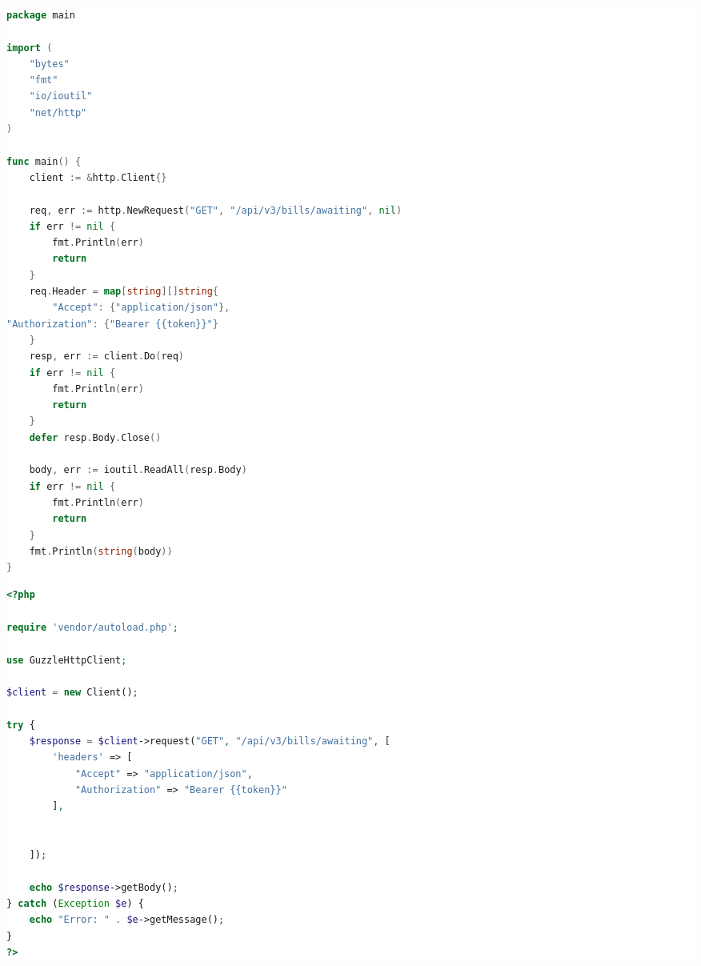 ```go
package main

import (
    "bytes"
    "fmt"
    "io/ioutil"
    "net/http"
)

func main() {
    client := &http.Client{}

    req, err := http.NewRequest("GET", "/api/v3/bills/awaiting", nil)
    if err != nil {
        fmt.Println(err)
        return
    }
    req.Header = map[string][]string{
        "Accept": {"application/json"},
"Authorization": {"Bearer {{token}}"}
    }
    resp, err := client.Do(req)
    if err != nil {
        fmt.Println(err)
        return
    }
    defer resp.Body.Close()

    body, err := ioutil.ReadAll(resp.Body)
    if err != nil {
        fmt.Println(err)
        return
    }
    fmt.Println(string(body))
}
```

```php
<?php

require 'vendor/autoload.php';

use GuzzleHttpClient;

$client = new Client();

try {
    $response = $client->request("GET", "/api/v3/bills/awaiting", [
        'headers' => [
            "Accept" => "application/json",
            "Authorization" => "Bearer {{token}}"
        ],


    ]);

    echo $response->getBody();
} catch (Exception $e) {
    echo "Error: " . $e->getMessage();
}
?>
```
